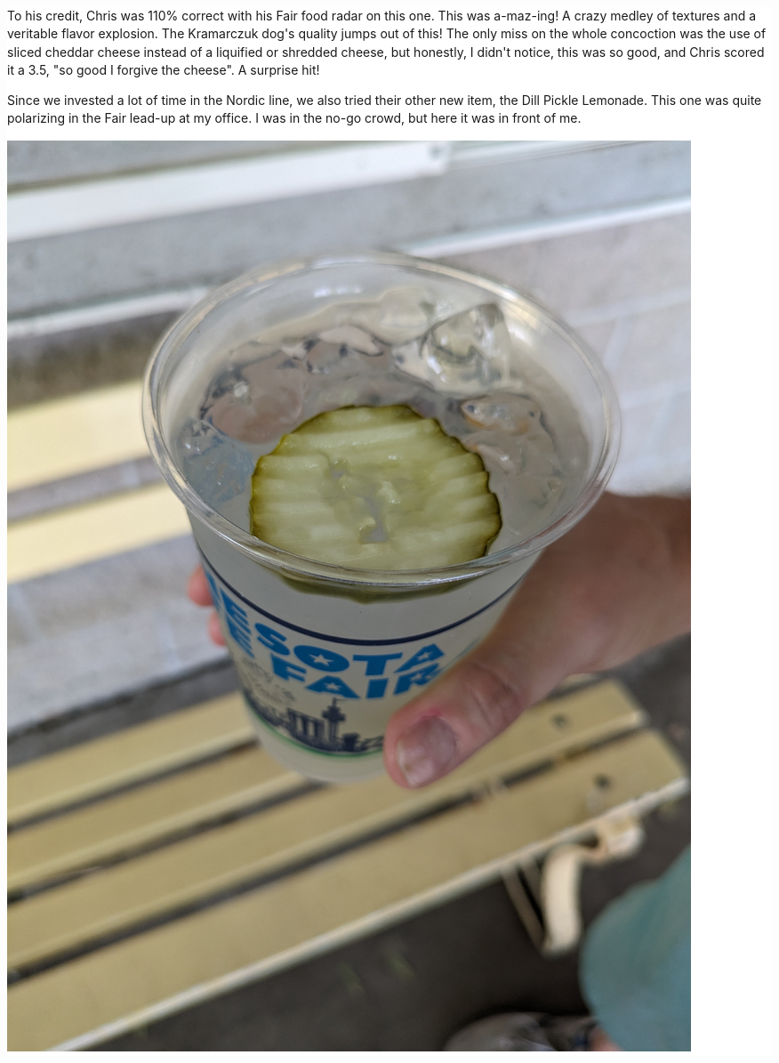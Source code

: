 To his credit, Chris was 110% correct with his Fair food radar on this one. This was a-maz-ing! A crazy medley of textures and a veritable flavor explosion. The Kramarczuk dog's quality jumps out of this! The only miss on the whole concoction was the use of sliced cheddar cheese instead of a liquified or shredded cheese, but honestly, I didn't notice, this was so good, and Chris scored it a 3.5, "so good I forgive the cheese". A surprise hit!

Since we invested a lot of time in the Nordic line, we also tried their other new item, the Dill Pickle Lemonade. This one was quite polarizing in the Fair lead-up at my office. I was in the no-go crowd, but here it was in front of me.

[![image](/assets/2023Visit4/4.jpg)](/assets/2023Visit4/4.jpg)
